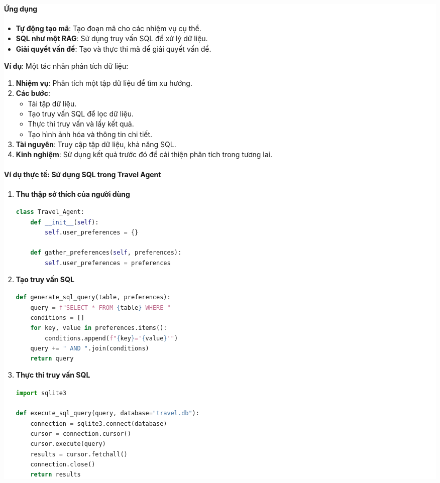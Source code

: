 #### Ứng dụng

- **Tự động tạo mã**: Tạo đoạn mã cho các nhiệm vụ cụ thể.
- **SQL như một RAG**: Sử dụng truy vấn SQL để xử lý dữ liệu.
- **Giải quyết vấn đề**: Tạo và thực thi mã để giải quyết vấn đề.

**Ví dụ**:
Một tác nhân phân tích dữ liệu:

1. **Nhiệm vụ**: Phân tích một tập dữ liệu để tìm xu hướng.
2. **Các bước**:
   - Tải tập dữ liệu.
   - Tạo truy vấn SQL để lọc dữ liệu.
   - Thực thi truy vấn và lấy kết quả.
   - Tạo hình ảnh hóa và thông tin chi tiết.
3. **Tài nguyên**: Truy cập tập dữ liệu, khả năng SQL.
4. **Kinh nghiệm**: Sử dụng kết quả trước đó để cải thiện phân tích trong tương lai.

#### Ví dụ thực tế: Sử dụng SQL trong Travel Agent

1. **Thu thập sở thích của người dùng**

   ```python
   class Travel_Agent:
       def __init__(self):
           self.user_preferences = {}

       def gather_preferences(self, preferences):
           self.user_preferences = preferences
   ```

2. **Tạo truy vấn SQL**

   ```python
   def generate_sql_query(table, preferences):
       query = f"SELECT * FROM {table} WHERE "
       conditions = []
       for key, value in preferences.items():
           conditions.append(f"{key}='{value}'")
       query += " AND ".join(conditions)
       return query
   ```

3. **Thực thi truy vấn SQL**

   ```python
   import sqlite3

   def execute_sql_query(query, database="travel.db"):
       connection = sqlite3.connect(database)
       cursor = connection.cursor()
       cursor.execute(query)
       results = cursor.fetchall()
       connection.close()
       return results
   ```
